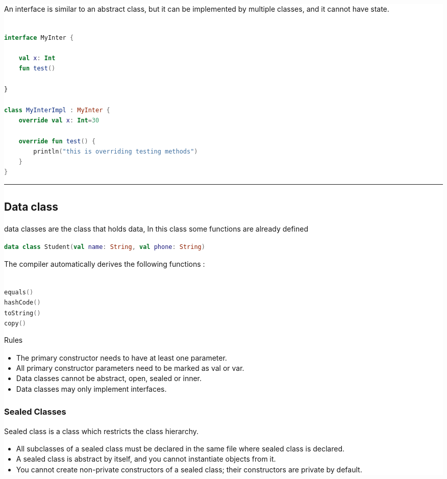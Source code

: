 An interface is similar to an abstract class, but it can be implemented by multiple classes, and it cannot have state.

```kotlin

interface MyInter {

    val x: Int
    fun test()

}

class MyInterImpl : MyInter {
    override val x: Int=30

    override fun test() {
        println("this is overriding testing methods")
    }
}

```

---

## Data class

data classes are the class that holds data, In this class some functions are already defined

```kotlin
data class Student(val name: String, val phone: String)
```

The compiler automatically derives the following functions :

```kotlin

equals()
hashCode()
toString()
copy()

```

Rules

- The primary constructor needs to have at least one parameter.
- All primary constructor parameters need to be marked as val or var.
- Data classes cannot be abstract, open, sealed or inner.
- Data classes may only implement interfaces.

### Sealed Classes

Sealed class is a class which restricts the class hierarchy.

- All subclasses of a sealed class must be declared in the same file where sealed class is declared.
- A sealed class is abstract by itself, and you cannot instantiate objects from it.
- You cannot create non-private constructors of a sealed class; their constructors are private by default.
